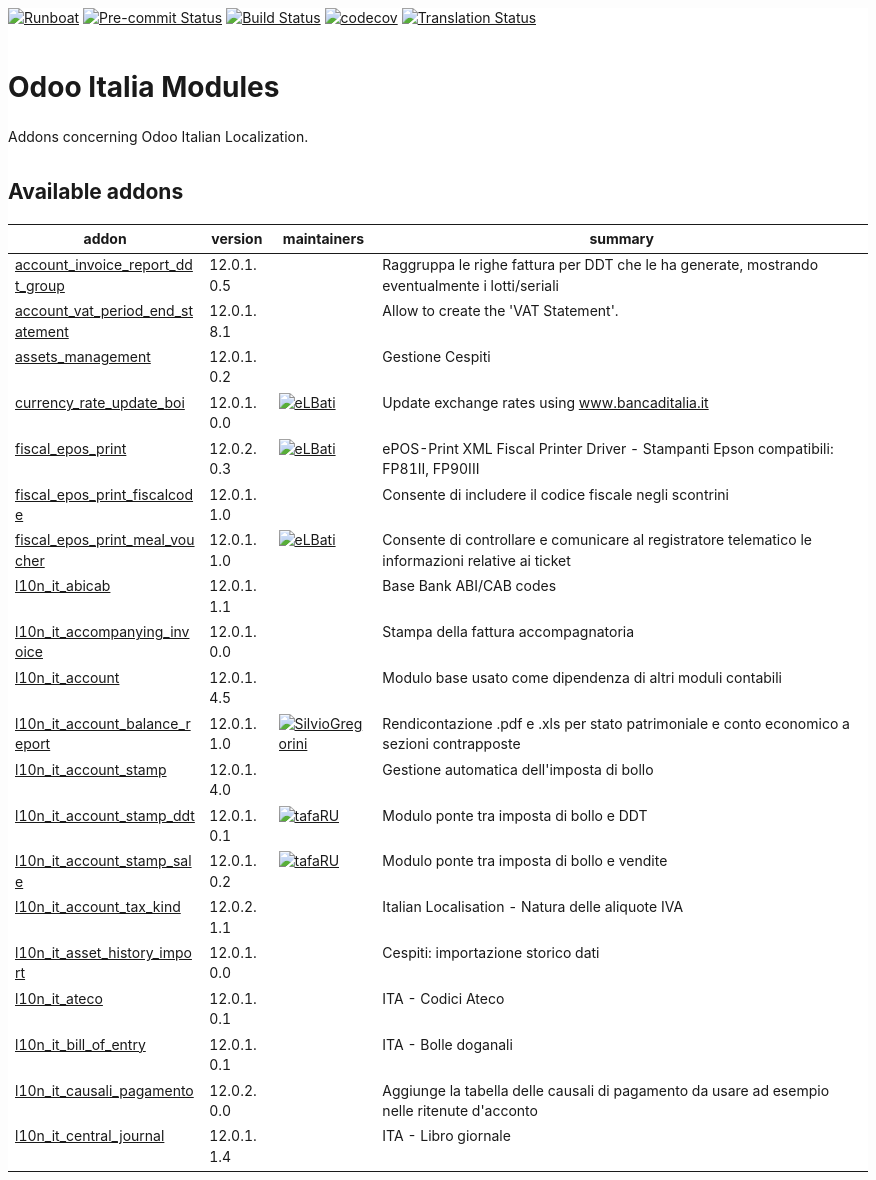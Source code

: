 
[![Runboat](https://img.shields.io/badge/runboat-Try%20me-875A7B.png)](https://runboat.odoo-community.org/builds?repo=OCA/l10n-italy&target_branch=12.0)
[![Pre-commit Status](https://github.com/OCA/l10n-italy/actions/workflows/pre-commit.yml/badge.svg?branch=12.0)](https://github.com/OCA/l10n-italy/actions/workflows/pre-commit.yml?query=branch%3A12.0)
[![Build Status](https://github.com/OCA/l10n-italy/actions/workflows/test.yml/badge.svg?branch=12.0)](https://github.com/OCA/l10n-italy/actions/workflows/test.yml?query=branch%3A12.0)
[![codecov](https://codecov.io/gh/OCA/l10n-italy/branch/12.0/graph/badge.svg)](https://codecov.io/gh/OCA/l10n-italy)
[![Translation Status](https://translation.odoo-community.org/widgets/l10n-italy-12-0/-/svg-badge.svg)](https://translation.odoo-community.org/engage/l10n-italy-12-0/?utm_source=widget)



# Odoo Italia Modules

Addons concerning Odoo Italian Localization.





[//]: # (addons)

Available addons
----------------
addon | version | maintainers | summary
--- | --- | --- | ---
[account_invoice_report_ddt_group](account_invoice_report_ddt_group/) | 12.0.1.0.5 |  | Raggruppa le righe fattura per DDT che le ha generate, mostrando eventualmente i lotti/seriali
[account_vat_period_end_statement](account_vat_period_end_statement/) | 12.0.1.8.1 |  | Allow to create the 'VAT Statement'.
[assets_management](assets_management/) | 12.0.1.0.2 |  | Gestione Cespiti
[currency_rate_update_boi](currency_rate_update_boi/) | 12.0.1.0.0 | [![eLBati](https://github.com/eLBati.png?size=30px)](https://github.com/eLBati) | Update exchange rates using www.bancaditalia.it
[fiscal_epos_print](fiscal_epos_print/) | 12.0.2.0.3 | [![eLBati](https://github.com/eLBati.png?size=30px)](https://github.com/eLBati) | ePOS-Print XML Fiscal Printer Driver - Stampanti Epson compatibili: FP81II, FP90III
[fiscal_epos_print_fiscalcode](fiscal_epos_print_fiscalcode/) | 12.0.1.1.0 |  | Consente di includere il codice fiscale negli scontrini
[fiscal_epos_print_meal_voucher](fiscal_epos_print_meal_voucher/) | 12.0.1.1.0 | [![eLBati](https://github.com/eLBati.png?size=30px)](https://github.com/eLBati) | Consente di controllare e comunicare al registratore telematico le informazioni relative ai ticket
[l10n_it_abicab](l10n_it_abicab/) | 12.0.1.1.1 |  | Base Bank ABI/CAB codes
[l10n_it_accompanying_invoice](l10n_it_accompanying_invoice/) | 12.0.1.0.0 |  | Stampa della fattura accompagnatoria
[l10n_it_account](l10n_it_account/) | 12.0.1.4.5 |  | Modulo base usato come dipendenza di altri moduli contabili
[l10n_it_account_balance_report](l10n_it_account_balance_report/) | 12.0.1.1.0 | [![SilvioGregorini](https://github.com/SilvioGregorini.png?size=30px)](https://github.com/SilvioGregorini) | Rendicontazione .pdf e .xls per stato patrimoniale e conto economico a sezioni contrapposte
[l10n_it_account_stamp](l10n_it_account_stamp/) | 12.0.1.4.0 |  | Gestione automatica dell'imposta di bollo
[l10n_it_account_stamp_ddt](l10n_it_account_stamp_ddt/) | 12.0.1.0.1 | [![tafaRU](https://github.com/tafaRU.png?size=30px)](https://github.com/tafaRU) | Modulo ponte tra imposta di bollo e DDT
[l10n_it_account_stamp_sale](l10n_it_account_stamp_sale/) | 12.0.1.0.2 | [![tafaRU](https://github.com/tafaRU.png?size=30px)](https://github.com/tafaRU) | Modulo ponte tra imposta di bollo e vendite
[l10n_it_account_tax_kind](l10n_it_account_tax_kind/) | 12.0.2.1.1 |  | Italian Localisation - Natura delle aliquote IVA
[l10n_it_asset_history_import](l10n_it_asset_history_import/) | 12.0.1.0.0 |  | Cespiti: importazione storico dati
[l10n_it_ateco](l10n_it_ateco/) | 12.0.1.0.1 |  | ITA - Codici Ateco
[l10n_it_bill_of_entry](l10n_it_bill_of_entry/) | 12.0.1.0.1 |  | ITA - Bolle doganali
[l10n_it_causali_pagamento](l10n_it_causali_pagamento/) | 12.0.2.0.0 |  | Aggiunge la tabella delle causali di pagamento da usare ad esempio nelle ritenute d'acconto
[l10n_it_central_journal](l10n_it_central_journal/) | 12.0.1.1.4 |  | ITA - Libro giornale

[//]: # (end addons)